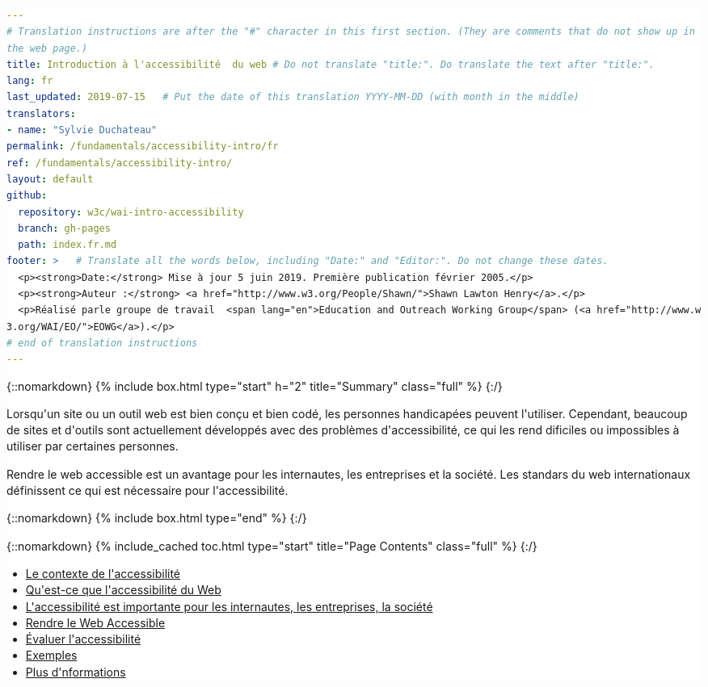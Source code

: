 ```yaml
---
# Translation instructions are after the "#" character in this first section. (They are comments that do not show up in the web page.)
title: Introduction à l'accessibilité  du web # Do not translate "title:". Do translate the text after "title:".
lang: fr
last_updated: 2019-07-15   # Put the date of this translation YYYY-MM-DD (with month in the middle)
translators:
- name: "Sylvie Duchateau"
permalink: /fundamentals/accessibility-intro/fr
ref: /fundamentals/accessibility-intro/
layout: default
github:
  repository: w3c/wai-intro-accessibility
  branch: gh-pages
  path: index.fr.md
footer: >   # Translate all the words below, including "Date:" and "Editor:". Do not change these dates.
  <p><strong>Date:</strong> Mise à jour 5 juin 2019. Première publication février 2005.</p>
  <p><strong>Auteur :</strong> <a href="http://www.w3.org/People/Shawn/">Shawn Lawton Henry</a>.</p>
  <p>Réalisé parle groupe de travail  <span lang="en">Education and Outreach Working Group</span> (<a href="http://www.w3.org/WAI/EO/">EOWG</a>).</p>
# end of translation instructions
---
```



{::nomarkdown}
{% include box.html type="start" h="2" title="Summary" class="full" %}
{:/}

Lorsqu'un site ou un outil web est bien conçu et bien codé, les personnes handicapées peuvent l'utiliser. Cependant, beaucoup de sites et d'outils sont actuellement développés avec des problèmes d'accessibilité, ce qui les rend dificiles ou impossibles à utiliser par certaines personnes.

Rendre le web accessible est un avantage pour les internautes, les entreprises et la société. Les standars du web internationaux définissent ce qui est nécessaire pour l'accessibilité.

{::nomarkdown}
{% include box.html type="end" %}
{:/}

{::nomarkdown}
{% include_cached toc.html type="start" title="Page Contents" class="full" %}
{:/}

<ul>
<li><a href="#context">Le contexte de l'accessibilité</a></li>
<li><a href="#what">Qu'est-ce que l'accessibilité du Web</a></li>
<li><a href="#important">L'accessibilité est importante pour les internautes, les entreprises, la société</a></li>
<li><a href="#making">Rendre le Web Accessible</a></li>
<li><a href="#evaluate">Évaluer l'accessibilité</a></li>
<li><a href="#examples">Exemples</a></li>
<li><a href="#more-info">Plus d'nformations</a></li>
</ul>
